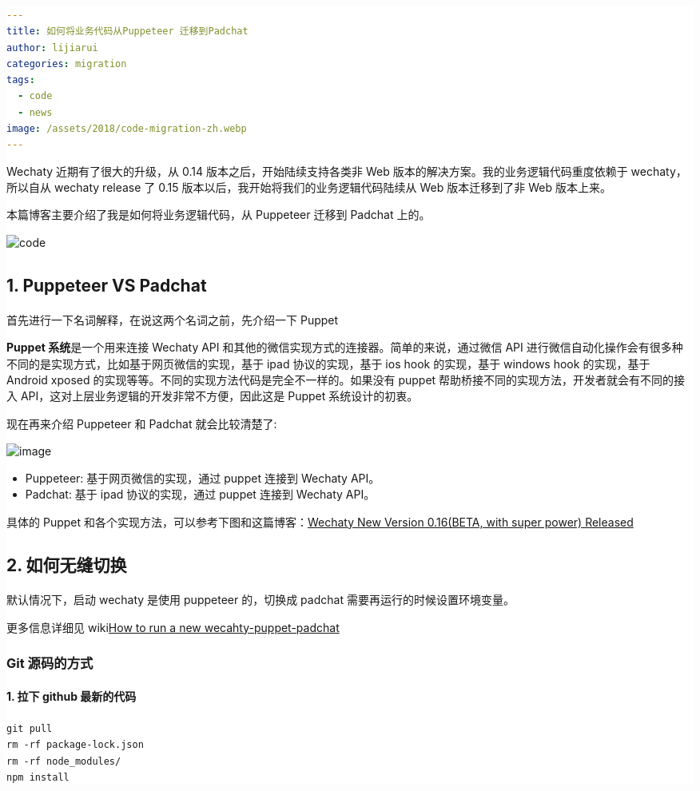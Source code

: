 ```yaml
---
title: 如何将业务代码从Puppeteer 迁移到Padchat
author: lijiarui
categories: migration
tags:
  - code
  - news
image: /assets/2018/code-migration-zh.webp
---
```


Wechaty 近期有了很大的升级，从 0.14 版本之后，开始陆续支持各类非 Web 版本的解决方案。我的业务逻辑代码重度依赖于 wechaty，所以自从 wechaty release 了 0.15 版本以后，我开始将我们的业务逻辑代码陆续从 Web 版本迁移到了非 Web 版本上来。

本篇博客主要介绍了我是如何将业务逻辑代码，从 Puppeteer 迁移到 Padchat 上的。

![code](/assets/2018/code-migration-zh.webp)

## 1. Puppeteer VS Padchat

首先进行一下名词解释，在说这两个名词之前，先介绍一下 Puppet

**Puppet 系统**是一个用来连接 Wechaty API 和其他的微信实现方式的连接器。简单的来说，通过微信 API 进行微信自动化操作会有很多种不同的是实现方式，比如基于网页微信的实现，基于 ipad 协议的实现，基于 ios hook 的实现，基于 windows hook 的实现，基于 Android xposed 的实现等等。不同的实现方法代码是完全不一样的。如果没有 puppet 帮助桥接不同的实现方法，开发者就会有不同的接入 API，这对上层业务逻辑的开发非常不方便，因此这是 Puppet 系统设计的初衷。

现在再来介绍 Puppeteer 和 Padchat 就会比较清楚了:

![image](/assets/2018/abstract-info.webp)

- Puppeteer: 基于网页微信的实现，通过 puppet 连接到 Wechaty API。
- Padchat: 基于 ipad 协议的实现，通过 puppet 连接到 Wechaty API。

具体的 Puppet 和各个实现方法，可以参考下图和这篇博客：[Wechaty New Version 0.16(BETA, with super power) Released](https://wechaty.github.io/wechaty-new-release-version-0.16/)

## 2. 如何无缝切换

默认情况下，启动 wechaty 是使用 puppeteer 的，切换成 padchat 需要再运行的时候设置环境变量。

更多信息详细见 wiki[How to run a new wecahty-puppet-padchat](https://github.com/wechaty/wechaty/wiki/Puppet#2-run)

### Git 源码的方式

#### 1. 拉下 github 最新的代码

```shell
git pull
rm -rf package-lock.json
rm -rf node_modules/
npm install
```
